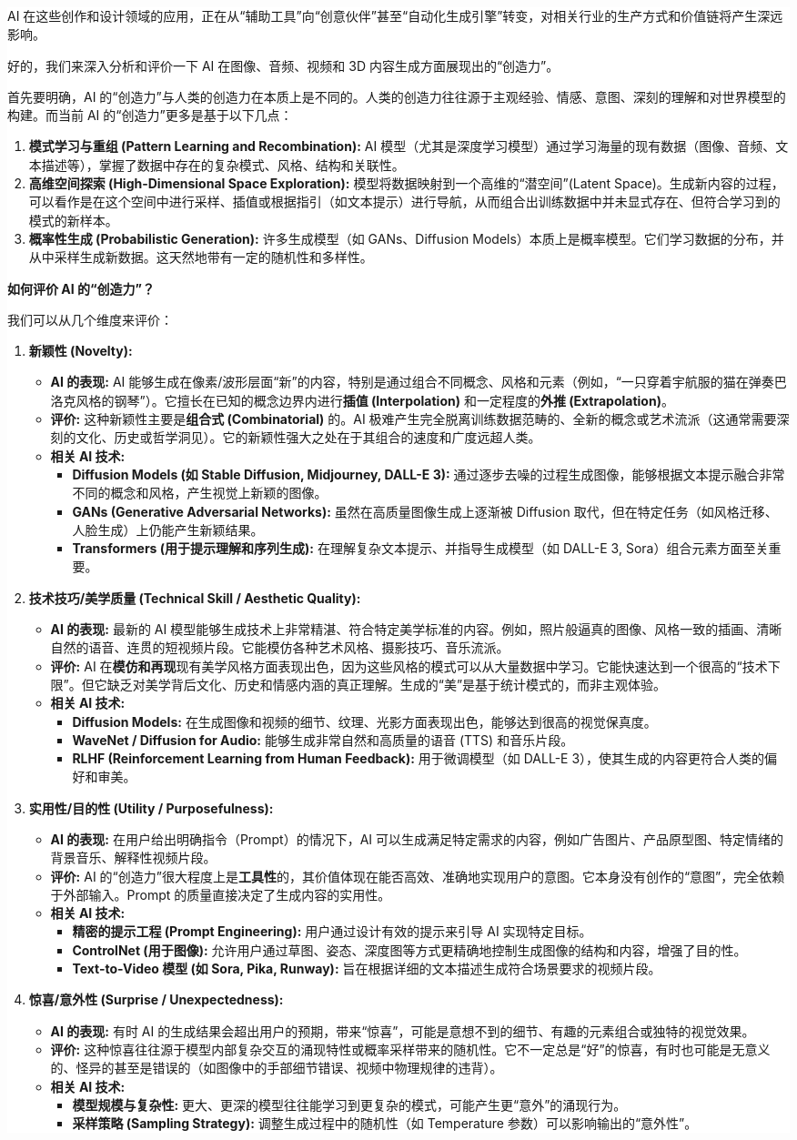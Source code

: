 AI 在这些创作和设计领域的应用，正在从“辅助工具”向“创意伙伴”甚至“自动化生成引擎”转变，对相关行业的生产方式和价值链将产生深远影响。

好的，我们来深入分析和评价一下 AI 在图像、音频、视频和 3D 内容生成方面展现出的“创造力”。

首先要明确，AI 的“创造力”与人类的创造力在本质上是不同的。人类的创造力往往源于主观经验、情感、意图、深刻的理解和对世界模型的构建。而当前 AI 的“创造力”更多是基于以下几点：

1. **模式学习与重组 (Pattern Learning and Recombination):** AI 模型（尤其是深度学习模型）通过学习海量的现有数据（图像、音频、文本描述等），掌握了数据中存在的复杂模式、风格、结构和关联性。
2. **高维空间探索 (High-Dimensional Space Exploration):** 模型将数据映射到一个高维的“潜空间”(Latent Space)。生成新内容的过程，可以看作是在这个空间中进行采样、插值或根据指引（如文本提示）进行导航，从而组合出训练数据中并未显式存在、但符合学习到的模式的新样本。
3. **概率性生成 (Probabilistic Generation):** 许多生成模型（如 GANs、Diffusion Models）本质上是概率模型。它们学习数据的分布，并从中采样生成新数据。这天然地带有一定的随机性和多样性。

**如何评价 AI 的“创造力”？**

我们可以从几个维度来评价：

1. **新颖性 (Novelty):**
    * **AI 的表现:** AI 能够生成在像素/波形层面“新”的内容，特别是通过组合不同概念、风格和元素（例如，“一只穿着宇航服的猫在弹奏巴洛克风格的钢琴”）。它擅长在已知的概念边界内进行**插值 (Interpolation)** 和一定程度的**外推 (Extrapolation)**。
    * **评价:** 这种新颖性主要是**组合式 (Combinatorial)** 的。AI 极难产生完全脱离训练数据范畴的、全新的概念或艺术流派（这通常需要深刻的文化、历史或哲学洞见）。它的新颖性强大之处在于其组合的速度和广度远超人类。
    * **相关 AI 技术:**
        * **Diffusion Models (如 Stable Diffusion, Midjourney, DALL-E 3):** 通过逐步去噪的过程生成图像，能够根据文本提示融合非常不同的概念和风格，产生视觉上新颖的图像。
        * **GANs (Generative Adversarial Networks):** 虽然在高质量图像生成上逐渐被 Diffusion 取代，但在特定任务（如风格迁移、人脸生成）上仍能产生新颖结果。
        * **Transformers (用于提示理解和序列生成):** 在理解复杂文本提示、并指导生成模型（如 DALL-E 3, Sora）组合元素方面至关重要。

2. **技术技巧/美学质量 (Technical Skill / Aesthetic Quality):**
    * **AI 的表现:** 最新的 AI 模型能够生成技术上非常精湛、符合特定美学标准的内容。例如，照片般逼真的图像、风格一致的插画、清晰自然的语音、连贯的短视频片段。它能模仿各种艺术风格、摄影技巧、音乐流派。
    * **评价:** AI 在**模仿和再现**现有美学风格方面表现出色，因为这些风格的模式可以从大量数据中学习。它能快速达到一个很高的“技术下限”。但它缺乏对美学背后文化、历史和情感内涵的真正理解。生成的“美”是基于统计模式的，而非主观体验。
    * **相关 AI 技术:**
        * **Diffusion Models:** 在生成图像和视频的细节、纹理、光影方面表现出色，能够达到很高的视觉保真度。
        * **WaveNet / Diffusion for Audio:** 能够生成非常自然和高质量的语音 (TTS) 和音乐片段。
        * **RLHF (Reinforcement Learning from Human Feedback):** 用于微调模型（如 DALL-E 3），使其生成的内容更符合人类的偏好和审美。

3. **实用性/目的性 (Utility / Purposefulness):**
    * **AI 的表现:** 在用户给出明确指令（Prompt）的情况下，AI 可以生成满足特定需求的内容，例如广告图片、产品原型图、特定情绪的背景音乐、解释性视频片段。
    * **评价:** AI 的“创造力”很大程度上是**工具性**的，其价值体现在能否高效、准确地实现用户的意图。它本身没有创作的“意图”，完全依赖于外部输入。Prompt 的质量直接决定了生成内容的实用性。
    * **相关 AI 技术:**
        * **精密的提示工程 (Prompt Engineering):** 用户通过设计有效的提示来引导 AI 实现特定目标。
        * **ControlNet (用于图像):** 允许用户通过草图、姿态、深度图等方式更精确地控制生成图像的结构和内容，增强了目的性。
        * **Text-to-Video 模型 (如 Sora, Pika, Runway):** 旨在根据详细的文本描述生成符合场景要求的视频片段。

4. **惊喜/意外性 (Surprise / Unexpectedness):**
    * **AI 的表现:** 有时 AI 的生成结果会超出用户的预期，带来“惊喜”，可能是意想不到的细节、有趣的元素组合或独特的视觉效果。
    * **评价:** 这种惊喜往往源于模型内部复杂交互的涌现特性或概率采样带来的随机性。它不一定总是“好”的惊喜，有时也可能是无意义的、怪异的甚至是错误的（如图像中的手部细节错误、视频中物理规律的违背）。
    * **相关 AI 技术:**
        * **模型规模与复杂性:** 更大、更深的模型往往能学习到更复杂的模式，可能产生更“意外”的涌现行为。
        * **采样策略 (Sampling Strategy):** 调整生成过程中的随机性（如 Temperature 参数）可以影响输出的“意外性”。
